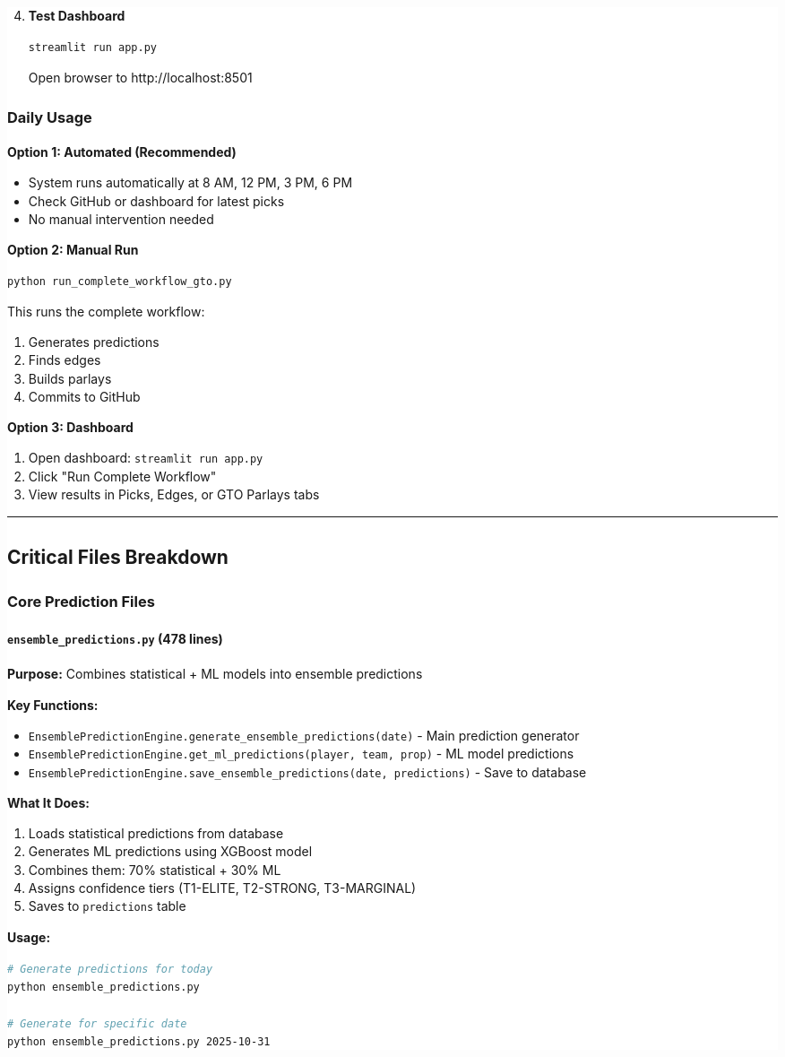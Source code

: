 4. **Test Dashboard**
   ```bash
   streamlit run app.py
   ```
   Open browser to http://localhost:8501

### Daily Usage

**Option 1: Automated (Recommended)**
- System runs automatically at 8 AM, 12 PM, 3 PM, 6 PM
- Check GitHub or dashboard for latest picks
- No manual intervention needed

**Option 2: Manual Run**
```bash
python run_complete_workflow_gto.py
```
This runs the complete workflow:
1. Generates predictions
2. Finds edges
3. Builds parlays
4. Commits to GitHub

**Option 3: Dashboard**
1. Open dashboard: `streamlit run app.py`
2. Click "Run Complete Workflow"
3. View results in Picks, Edges, or GTO Parlays tabs

---

## Critical Files Breakdown

### Core Prediction Files

#### `ensemble_predictions.py` (478 lines)
**Purpose:** Combines statistical + ML models into ensemble predictions

**Key Functions:**
- `EnsemblePredictionEngine.generate_ensemble_predictions(date)` - Main prediction generator
- `EnsemblePredictionEngine.get_ml_predictions(player, team, prop)` - ML model predictions
- `EnsemblePredictionEngine.save_ensemble_predictions(date, predictions)` - Save to database

**What It Does:**
1. Loads statistical predictions from database
2. Generates ML predictions using XGBoost model
3. Combines them: 70% statistical + 30% ML
4. Assigns confidence tiers (T1-ELITE, T2-STRONG, T3-MARGINAL)
5. Saves to `predictions` table

**Usage:**
```bash
# Generate predictions for today
python ensemble_predictions.py

# Generate for specific date
python ensemble_predictions.py 2025-10-31
```
